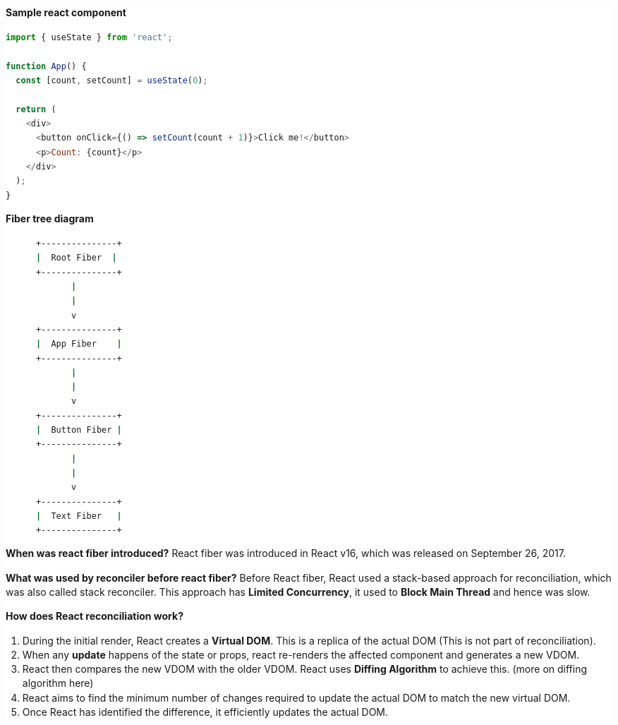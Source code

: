 **Sample react component**
```javascript
import { useState } from 'react';

function App() {
  const [count, setCount] = useState(0);

  return (
    <div>
      <button onClick={() => setCount(count + 1)}>Click me!</button>
      <p>Count: {count}</p>
    </div>
  );
}
```
**Fiber tree diagram**
```bash
      +---------------+
      |  Root Fiber  |
      +---------------+
             |
             |
             v
      +---------------+
      |  App Fiber    |
      +---------------+
             |
             |
             v
      +---------------+
      |  Button Fiber |
      +---------------+
             |
             |
             v
      +---------------+
      |  Text Fiber   |
      +---------------+
```

**When was react fiber introduced?**
React fiber was introduced in React v16, which was released on September 26, 2017.

**What was used by reconciler before react fiber?**
Before React fiber, React used a stack-based approach for reconciliation, which was also called stack reconciler. This approach has **Limited Concurrency**, it used to **Block Main Thread** and hence was slow.

**How does React reconciliation work?**

1. During the initial render, React creates a **Virtual DOM**. This is a replica of the actual DOM (This is not part of reconciliation).
2. When any **update** happens of the state or props, react re-renders the affected component and generates a new VDOM.
3. React then compares the new VDOM with the older VDOM. React uses **Diffing Algorithm** to achieve this. (more on diffing algorithm here)
4. React aims to find the minimum number of changes required to update the actual DOM to match the new virtual DOM.
5. Once React has identified the difference, it efficiently updates the actual DOM.
